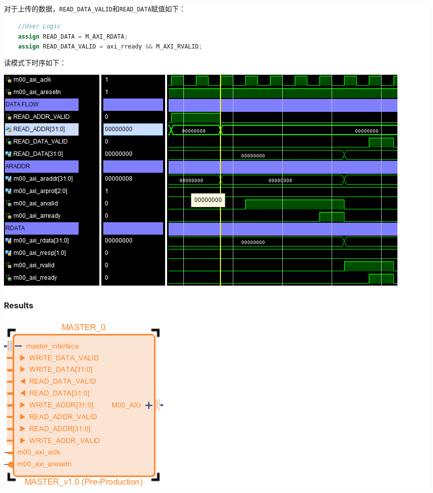 对于上传的数据，`READ_DATA_VALID`和`READ_DATA`赋值如下：

```verilog
    //User Logic
	assign READ_DATA = M_AXI_RDATA;
	assign READ_DATA_VALID = axi_rready && M_AXI_RVALID;
```

读模式下时序如下：

![MASTER_read](https://github.com/Lvwings/AXI-Interface/blob/master/image/MASTER_read.PNG?raw=true)

### Results

![MASTER](https://github.com/Lvwings/AXI-Interface/blob/master/image/MASTER.PNG?raw=true)
